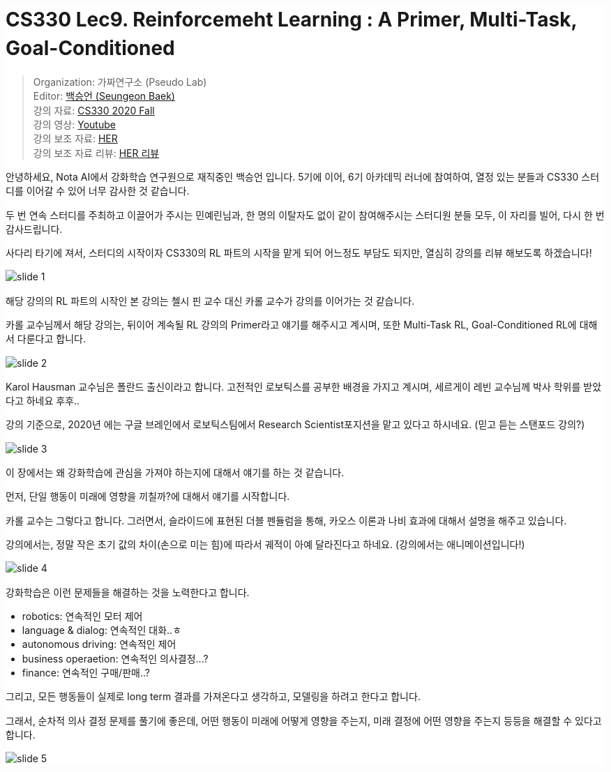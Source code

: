 # CS330 Lec9. Reinforcemeht Learning : A Primer, Multi-Task, Goal-Conditioned

>Organization: 가짜연구소 (Pseudo Lab)  
>Editor: [백승언 (Seungeon Baek)](https://github.com/SeungeonBaek)  
>강의 자료: [CS330 2020 Fall](http://cs330.stanford.edu/fall2020/slides/cs330_rl_gc_mt_karol.pdf)  
>강의 영상: [Youtube](https://www.youtube.com/watch?v=WK9mi2ZDtg4&list=PLoROMvodv4rOxuwpC_raecBCd5Jf54lEa&index=8)  
> 강의 보조 자료: [HER](https://arxiv.org/abs/1707.01495)  
> 강의 보조 자료 리뷰: [HER 리뷰](https://ropiens.tistory.com/136)  

 안녕하세요, Nota AI에서 강화학습 연구원으로 재직중인 백승언 입니다. 5기에 이어, 6기 아카데믹 러너에 참여하여, 열정 있는 분들과 CS330 스터디를 이어갈 수 있어 너무 감사한 것 같습니다.

두 번 연속 스터디를 주최하고 이끌어가 주시는 민예린님과, 한 명의 이탈자도 없이 같이 참여해주시는 스터디원 분들 모두, 이 자리를 빌어, 다시 한 번 감사드립니다.
 
사다리 타기에 져서, 스터디의 시작이자 CS330의 RL 파트의 시작을 맡게 되어 어느정도 부담도 되지만, 열심히 강의를 리뷰 해보도록 하겠습니다!

![slide 1](materials/Lec9_material/material_figs/1.PNG "Slide1")

해당 강의의 RL 파트의 시작인 본 강의는 첼시 핀 교수 대신 카롤 교수가 강의를 이어가는 것 같습니다.

카롤 교수님께서 해당 강의는, 뒤이어 계속될 RL 강의의 Primer라고 얘기를 해주시고 계시며, 또한 Multi-Task RL, Goal-Conditioned RL에 대해서 다룬다고 합니다.

![slide 2](materials/Lec9_material/material_figs/2.PNG "Slide2")

Karol Hausman 교수님은 폴란드 출신이라고 합니다. 고전적인 로보틱스를 공부한 배경을 가지고 계시며, 세르게이 레빈 교수님께 박사 학위를 받았다고 하네요 후후..

강의 기준으로, 2020년 에는 구글 브레인에서 로보틱스팀에서 Research Scientist포지션을 맡고 있다고 하시네요. (믿고 듣는 스탠포드 강의?)

![slide 3](materials/Lec9_material/material_figs/3.PNG "Slide3")

이 장에서는 왜 강화학습에 관심을 가져야 하는지에 대해서 얘기를 하는 것 같습니다.

먼저, 단일 행동이 미래에 영향을 끼칠까?에 대해서 얘기를 시작합니다.

카롤 교수는 그렇다고 합니다. 그러면서, 슬라이드에 표현된 더블 펜듈럼을 통해, 카오스 이론과 나비 효과에 대해서 설명을 해주고 있습니다.

강의에서는, 정말 작은 초기 값의 차이(손으로 미는 힘)에 따라서 궤적이 아예 달라진다고 하네요. (강의에서는 애니메이션입니다!)

![slide 4](materials/Lec9_material/material_figs/4.PNG "Slide4")

강화학습은 이런 문제들을 해결하는 것을 노력한다고 합니다.
* robotics: 연속적인 모터 제어
* language & dialog: 연속적인 대화..ㅎ
* autonomous driving: 연속적인 제어
* business operaetion: 연속적인 의사결정...?
* finance: 연속적인 구매/판매..?

그리고, 모든 행동들이 실제로 long term 결과를 가져온다고 생각하고, 모델링을 하려고 한다고 합니다.

그래서, 순차적 의사 결정 문제를 풀기에 좋은데, 어떤 행동이 미래에 어떻게 영향을 주는지, 미래 결정에 어떤 영향을 주는지 등등을 해결할 수 있다고 합니다.

![slide 5](materials/Lec9_material/material_figs/7.PNG "Slide5")
